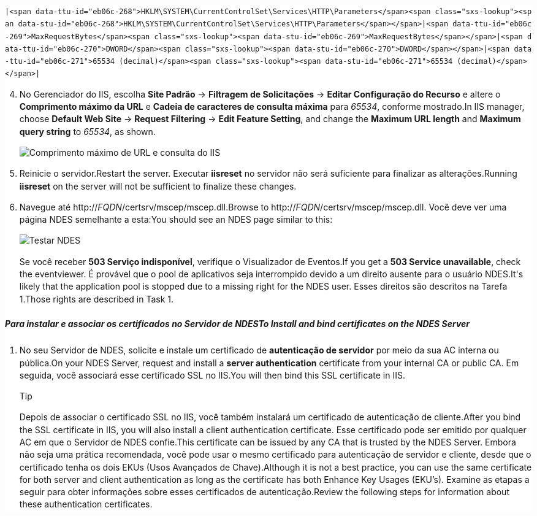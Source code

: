     |<span data-ttu-id="eb06c-268">HKLM\SYSTEM\CurrentControlSet\Services\HTTP\Parameters</span><span class="sxs-lookup"><span data-stu-id="eb06c-268">HKLM\SYSTEM\CurrentControlSet\Services\HTTP\Parameters</span></span>|<span data-ttu-id="eb06c-269">MaxRequestBytes</span><span class="sxs-lookup"><span data-stu-id="eb06c-269">MaxRequestBytes</span></span>|<span data-ttu-id="eb06c-270">DWORD</span><span class="sxs-lookup"><span data-stu-id="eb06c-270">DWORD</span></span>|<span data-ttu-id="eb06c-271">65534 (decimal)</span><span class="sxs-lookup"><span data-stu-id="eb06c-271">65534 (decimal)</span></span>|


4. <span data-ttu-id="eb06c-272">No Gerenciador do IIS, escolha **Site Padrão** -> **Filtragem de Solicitações** -> **Editar Configuração do Recurso** e altere o **Comprimento máximo da URL** e **Cadeia de caracteres de consulta máxima** para *65534*, conforme mostrado.</span><span class="sxs-lookup"><span data-stu-id="eb06c-272">In IIS manager, choose **Default Web Site** -> **Request Filtering** -> **Edit Feature Setting**, and change the **Maximum URL length** and **Maximum query string** to *65534*, as shown.</span></span>

    ![Comprimento máximo de URL e consulta do IIS](..\media\SCEP_IIS_max_URL.png)

5.  <span data-ttu-id="eb06c-274">Reinicie o servidor.</span><span class="sxs-lookup"><span data-stu-id="eb06c-274">Restart the server.</span></span> <span data-ttu-id="eb06c-275">Executar **iisreset** no servidor não será suficiente para finalizar as alterações.</span><span class="sxs-lookup"><span data-stu-id="eb06c-275">Running **iisreset** on the server will not be sufficient to finalize these changes.</span></span>
6. <span data-ttu-id="eb06c-276">Navegue até http://*FQDN*/certsrv/mscep/mscep.dll.</span><span class="sxs-lookup"><span data-stu-id="eb06c-276">Browse to http://*FQDN*/certsrv/mscep/mscep.dll.</span></span> <span data-ttu-id="eb06c-277">Você deve ver uma página NDES semelhante a esta:</span><span class="sxs-lookup"><span data-stu-id="eb06c-277">You should see an NDES page similar to this:</span></span>

    ![Testar NDES](..\media\SCEP_NDES_URL.png)

    <span data-ttu-id="eb06c-279">Se você receber **503 Serviço indisponível**, verifique o Visualizador de Eventos.</span><span class="sxs-lookup"><span data-stu-id="eb06c-279">If you get a **503 Service unavailable**, check the eventviewer.</span></span> <span data-ttu-id="eb06c-280">É provável que o pool de aplicativos seja interrompido devido a um direito ausente para o usuário NDES.</span><span class="sxs-lookup"><span data-stu-id="eb06c-280">It's likely that the application pool is stopped due to a missing right for the NDES user.</span></span> <span data-ttu-id="eb06c-281">Esses direitos são descritos na Tarefa 1.</span><span class="sxs-lookup"><span data-stu-id="eb06c-281">Those rights are described in Task 1.</span></span>

##### <span data-ttu-id="eb06c-282">Para instalar e associar os certificados no Servidor de NDES</span><span class="sxs-lookup"><span data-stu-id="eb06c-282">To Install and bind certificates on the NDES Server</span></span>
<a id="to-install-and-bind-certificates-on-the-ndes-server" class="xliff"></a>

1.  <span data-ttu-id="eb06c-283">No seu Servidor de NDES, solicite e instale um certificado de **autenticação de servidor** por meio da sua AC interna ou pública.</span><span class="sxs-lookup"><span data-stu-id="eb06c-283">On your NDES Server, request and install a **server authentication** certificate from your internal CA or public CA.</span></span> <span data-ttu-id="eb06c-284">Em seguida, você associará esse certificado SSL no IIS.</span><span class="sxs-lookup"><span data-stu-id="eb06c-284">You will then bind this SSL certificate in IIS.</span></span>

    > [!TIP]
    > <span data-ttu-id="eb06c-285">Depois de associar o certificado SSL no IIS, você também instalará um certificado de autenticação de cliente.</span><span class="sxs-lookup"><span data-stu-id="eb06c-285">After you bind the SSL certificate in IIS, you will also install a client authentication certificate.</span></span> <span data-ttu-id="eb06c-286">Esse certificado pode ser emitido por qualquer AC em que o Servidor de NDES confie.</span><span class="sxs-lookup"><span data-stu-id="eb06c-286">This certificate can be issued by any CA that is trusted by the NDES Server.</span></span> <span data-ttu-id="eb06c-287">Embora não seja uma prática recomendada, você pode usar o mesmo certificado para autenticação de servidor e cliente, desde que o certificado tenha os dois EKUs (Usos Avançados de Chave).</span><span class="sxs-lookup"><span data-stu-id="eb06c-287">Although it is not a best practice, you can use the same certificate for both server and client authentication as long as the certificate has both Enhance Key Usages (EKU’s).</span></span> <span data-ttu-id="eb06c-288">Examine as etapas a seguir para obter informações sobre esses certificados de autenticação.</span><span class="sxs-lookup"><span data-stu-id="eb06c-288">Review the following steps for information about these authentication certificates.</span></span>
